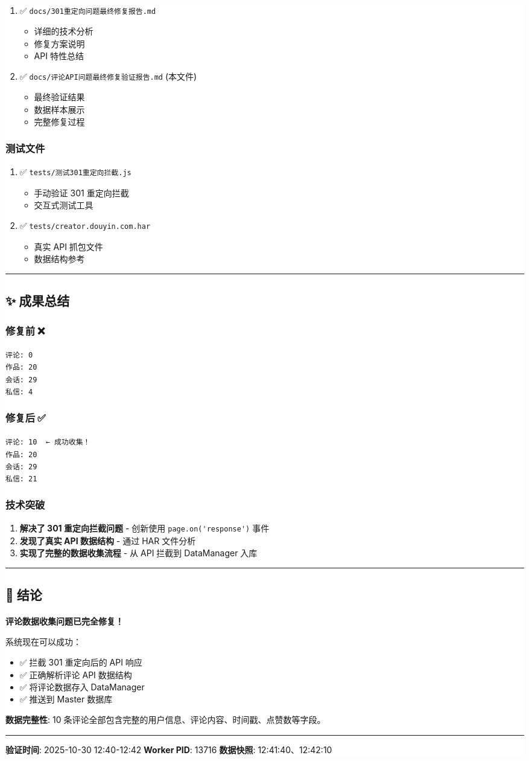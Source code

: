 1. ✅ `docs/301重定向问题最终修复报告.md`
   - 详细的技术分析
   - 修复方案说明
   - API 特性总结

2. ✅ `docs/评论API问题最终修复验证报告.md` (本文件)
   - 最终验证结果
   - 数据样本展示
   - 完整修复过程

### 测试文件

1. ✅ `tests/测试301重定向拦截.js`
   - 手动验证 301 重定向拦截
   - 交互式测试工具

2. ✅ `tests/creator.douyin.com.har`
   - 真实 API 抓包文件
   - 数据结构参考

---

## ✨ 成果总结

### 修复前 ❌
```
评论: 0
作品: 20
会话: 29
私信: 4
```

### 修复后 ✅
```
评论: 10  ← 成功收集！
作品: 20
会话: 29
私信: 21
```

### 技术突破

1. **解决了 301 重定向拦截问题** - 创新使用 `page.on('response')` 事件
2. **发现了真实 API 数据结构** - 通过 HAR 文件分析
3. **实现了完整的数据收集流程** - 从 API 拦截到 DataManager 入库

---

## 🎉 结论

**评论数据收集问题已完全修复！**

系统现在可以成功：
- ✅ 拦截 301 重定向后的 API 响应
- ✅ 正确解析评论 API 数据结构
- ✅ 将评论数据存入 DataManager
- ✅ 推送到 Master 数据库

**数据完整性**: 10 条评论全部包含完整的用户信息、评论内容、时间戳、点赞数等字段。

---

**验证时间**: 2025-10-30 12:40-12:42
**Worker PID**: 13716
**数据快照**: 12:41:40、12:42:10
